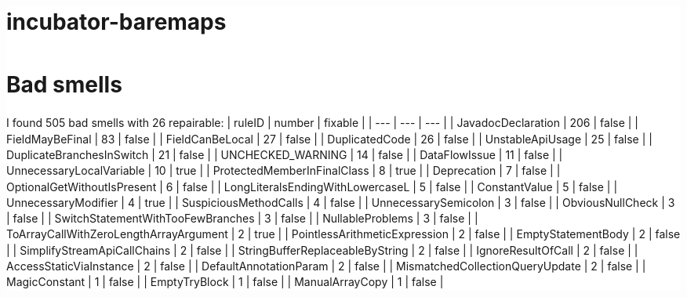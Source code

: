 # incubator-baremaps 
 
# Bad smells
I found 505 bad smells with 26 repairable:
| ruleID | number | fixable |
| --- | --- | --- |
| JavadocDeclaration | 206 | false |
| FieldMayBeFinal | 83 | false |
| FieldCanBeLocal | 27 | false |
| DuplicatedCode | 26 | false |
| UnstableApiUsage | 25 | false |
| DuplicateBranchesInSwitch | 21 | false |
| UNCHECKED_WARNING | 14 | false |
| DataFlowIssue | 11 | false |
| UnnecessaryLocalVariable | 10 | true |
| ProtectedMemberInFinalClass | 8 | true |
| Deprecation | 7 | false |
| OptionalGetWithoutIsPresent | 6 | false |
| LongLiteralsEndingWithLowercaseL | 5 | false |
| ConstantValue | 5 | false |
| UnnecessaryModifier | 4 | true |
| SuspiciousMethodCalls | 4 | false |
| UnnecessarySemicolon | 3 | false |
| ObviousNullCheck | 3 | false |
| SwitchStatementWithTooFewBranches | 3 | false |
| NullableProblems | 3 | false |
| ToArrayCallWithZeroLengthArrayArgument | 2 | true |
| PointlessArithmeticExpression | 2 | false |
| EmptyStatementBody | 2 | false |
| SimplifyStreamApiCallChains | 2 | false |
| StringBufferReplaceableByString | 2 | false |
| IgnoreResultOfCall | 2 | false |
| AccessStaticViaInstance | 2 | false |
| DefaultAnnotationParam | 2 | false |
| MismatchedCollectionQueryUpdate | 2 | false |
| MagicConstant | 1 | false |
| EmptyTryBlock | 1 | false |
| ManualArrayCopy | 1 | false |